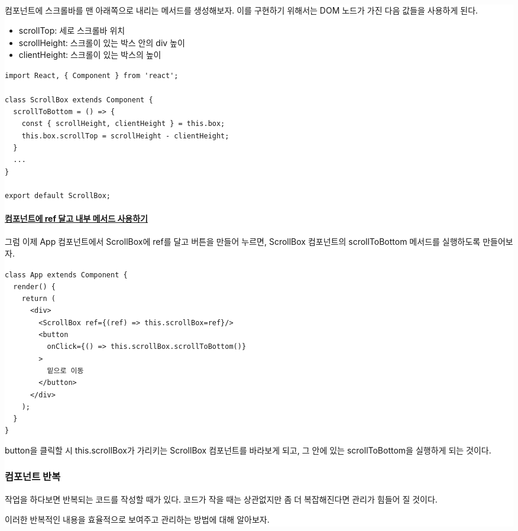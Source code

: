 컴포넌트에 스크롤바를 맨 아래쪽으로 내리는 메서드를 생성해보자. 이를 구현하기 위해서는 DOM 노드가 가진 다음 값들을 사용하게 된다.

- scrollTop: 세로 스크롤바 위치
- scrollHeight: 스크롤이 있는 박스 안의 div 높이
- clientHeight: 스크롤이 있는 박스의 높이

```
import React, { Component } from 'react';

class ScrollBox extends Component {
  scrollToBottom = () => {
    const { scrollHeight, clientHeight } = this.box;
    this.box.scrollTop = scrollHeight - clientHeight;
  }
  ...
}

export default ScrollBox;
```

 

#### [**컴포넌트에 ref 달고 내부 메서드 사용하기**](https://kimcookie-lab.tistory.com/entry/ref#%EC%BB%B-%ED%-F%AC%EB%--%-C%ED%-A%B-%EC%--%--%--ref%--%EB%-B%AC%EA%B-%A-%--%EB%--%B-%EB%B-%--%--%EB%A-%--%EC%--%-C%EB%--%-C%--%EC%--%AC%EC%-A%A-%ED%--%--%EA%B-%B-)

그럼 이제 App 컴포넌트에서 ScrollBox에 ref를 달고 버튼을 만들어 누르면, ScrollBox 컴포넌트의 scrollToBottom 메서드를 실행하도록 만들어보자.

```
class App extends Component {
  render() {
    return (
      <div>
        <ScrollBox ref={(ref) => this.scrollBox=ref}/>
        <button
          onClick={() => this.scrollBox.scrollToBottom()}
        >
          밑으로 이동
        </button>
      </div>
    );
  }
}
```

button을 클릭할 시 this.scrollBox가 가리키는 ScrollBox 컴포넌트를 바라보게 되고, 그 안에 있는 scrollToBottom을 실행하게 되는 것이다.



### 컴포넌트 반복

작업을 하다보면 반복되는 코드를 작성할 때가 있다. 코드가 작을 때는 상관없지만 좀 더 복잡해진다면 관리가 힘들어 질 것이다.

 

이러한 반복적인 내용을 효율적으로 보여주고 관리하는 방법에 대해 알아보자.
